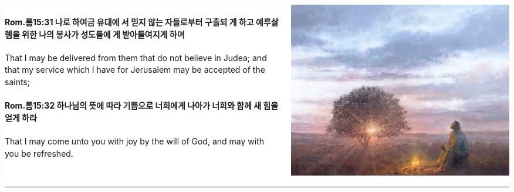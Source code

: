 
<div class="columns">
  <div class="scriptures">
    <br>
    <div class="scripture">
      <b>Rom.롬15:31 나로 하여금 유대에 서 믿지 않는 자들로부터 구출되 게 하고 예루살렘을 위한 나의 봉사가 성도들에 게 받아들여지게 하며 
      </b>
    </div>
    <br>
    <div class="scripture">That I may be delivered from them that do not believe in Judea; and that my service which I have for Jerusalem may be accepted of the saints; 
    </div>
    <br>
    <div class="scripture">
      <b>Rom.롬15:32 하나님의 뜻에 따라 기쁨으로 너희에게 나아가 너희와 함께 새 힘을 얻게 하라 
      </b>
    </div>
    <br>
    <div class="scripture">That I may come unto you with joy by the will of God, and may with you be refreshed. 
    </div>         
  </div>
  <div class="image-container">
    <img src='../../pictures/picture_175.jpg'>
  </div>
</div>

---